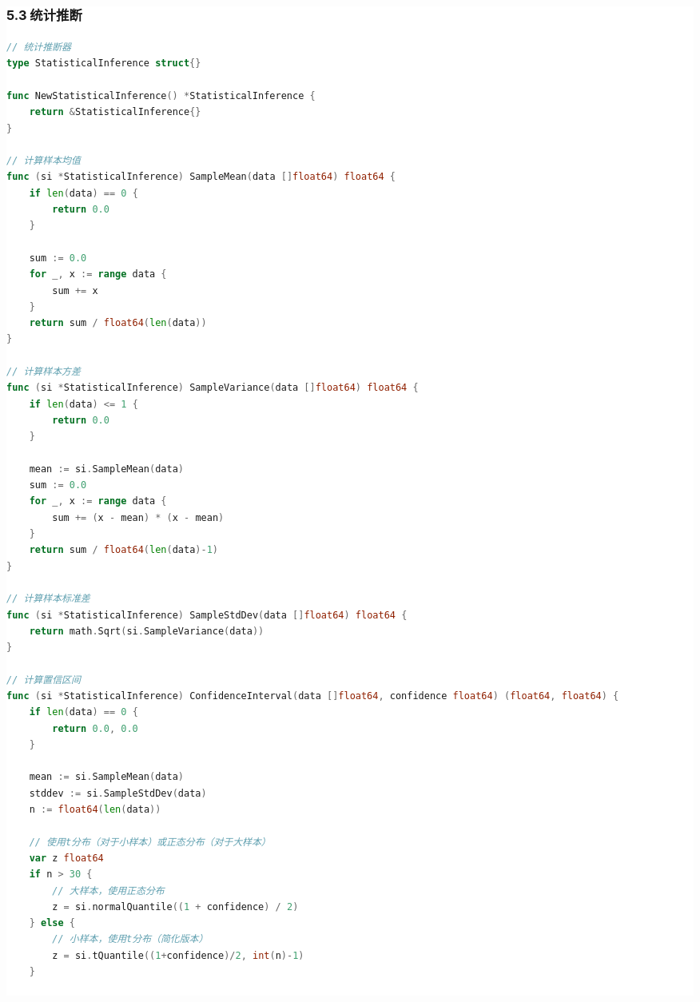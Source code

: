 ### 5.3 统计推断

```go
// 统计推断器
type StatisticalInference struct{}

func NewStatisticalInference() *StatisticalInference {
    return &StatisticalInference{}
}

// 计算样本均值
func (si *StatisticalInference) SampleMean(data []float64) float64 {
    if len(data) == 0 {
        return 0.0
    }
    
    sum := 0.0
    for _, x := range data {
        sum += x
    }
    return sum / float64(len(data))
}

// 计算样本方差
func (si *StatisticalInference) SampleVariance(data []float64) float64 {
    if len(data) <= 1 {
        return 0.0
    }
    
    mean := si.SampleMean(data)
    sum := 0.0
    for _, x := range data {
        sum += (x - mean) * (x - mean)
    }
    return sum / float64(len(data)-1)
}

// 计算样本标准差
func (si *StatisticalInference) SampleStdDev(data []float64) float64 {
    return math.Sqrt(si.SampleVariance(data))
}

// 计算置信区间
func (si *StatisticalInference) ConfidenceInterval(data []float64, confidence float64) (float64, float64) {
    if len(data) == 0 {
        return 0.0, 0.0
    }
    
    mean := si.SampleMean(data)
    stddev := si.SampleStdDev(data)
    n := float64(len(data))
    
    // 使用t分布（对于小样本）或正态分布（对于大样本）
    var z float64
    if n > 30 {
        // 大样本，使用正态分布
        z = si.normalQuantile((1 + confidence) / 2)
    } else {
        // 小样本，使用t分布（简化版本）
        z = si.tQuantile((1+confidence)/2, int(n)-1)
    }
    
```